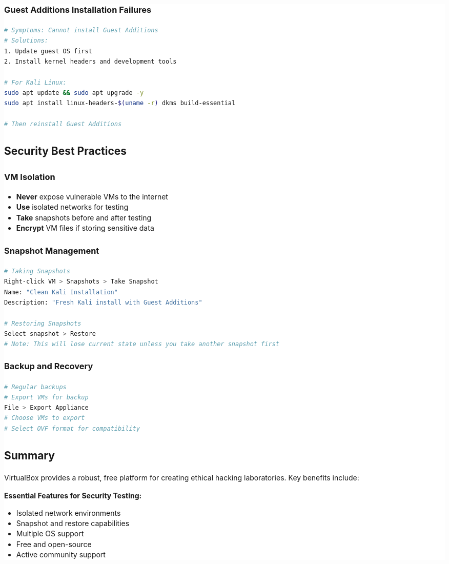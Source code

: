 
### Guest Additions Installation Failures
```bash
# Symptoms: Cannot install Guest Additions
# Solutions:
1. Update guest OS first
2. Install kernel headers and development tools

# For Kali Linux:
sudo apt update && sudo apt upgrade -y
sudo apt install linux-headers-$(uname -r) dkms build-essential

# Then reinstall Guest Additions
```

## Security Best Practices

### VM Isolation
- **Never** expose vulnerable VMs to the internet
- **Use** isolated networks for testing
- **Take** snapshots before and after testing
- **Encrypt** VM files if storing sensitive data

### Snapshot Management
```bash
# Taking Snapshots
Right-click VM > Snapshots > Take Snapshot
Name: "Clean Kali Installation"
Description: "Fresh Kali install with Guest Additions"

# Restoring Snapshots
Select snapshot > Restore
# Note: This will lose current state unless you take another snapshot first
```

### Backup and Recovery
```bash
# Regular backups
# Export VMs for backup
File > Export Appliance
# Choose VMs to export
# Select OVF format for compatibility
```

## Summary

VirtualBox provides a robust, free platform for creating ethical hacking laboratories. Key benefits include:

**Essential Features for Security Testing:**
- Isolated network environments
- Snapshot and restore capabilities
- Multiple OS support
- Free and open-source
- Active community support
